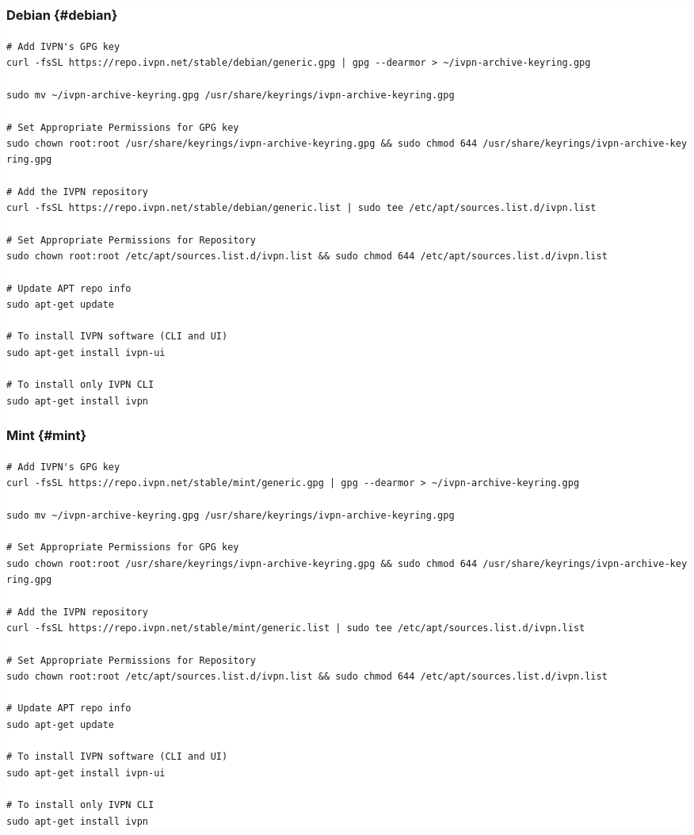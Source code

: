
### Debian {#debian}

```pkgconfig
# Add IVPN's GPG key
curl -fsSL https://repo.ivpn.net/stable/debian/generic.gpg | gpg --dearmor > ~/ivpn-archive-keyring.gpg

sudo mv ~/ivpn-archive-keyring.gpg /usr/share/keyrings/ivpn-archive-keyring.gpg

# Set Appropriate Permissions for GPG key
sudo chown root:root /usr/share/keyrings/ivpn-archive-keyring.gpg && sudo chmod 644 /usr/share/keyrings/ivpn-archive-keyring.gpg

# Add the IVPN repository
curl -fsSL https://repo.ivpn.net/stable/debian/generic.list | sudo tee /etc/apt/sources.list.d/ivpn.list

# Set Appropriate Permissions for Repository
sudo chown root:root /etc/apt/sources.list.d/ivpn.list && sudo chmod 644 /etc/apt/sources.list.d/ivpn.list

# Update APT repo info
sudo apt-get update

# To install IVPN software (CLI and UI)
sudo apt-get install ivpn-ui

# To install only IVPN CLI
sudo apt-get install ivpn
```

### Mint {#mint}

```pkgconfig
# Add IVPN's GPG key
curl -fsSL https://repo.ivpn.net/stable/mint/generic.gpg | gpg --dearmor > ~/ivpn-archive-keyring.gpg

sudo mv ~/ivpn-archive-keyring.gpg /usr/share/keyrings/ivpn-archive-keyring.gpg

# Set Appropriate Permissions for GPG key
sudo chown root:root /usr/share/keyrings/ivpn-archive-keyring.gpg && sudo chmod 644 /usr/share/keyrings/ivpn-archive-keyring.gpg

# Add the IVPN repository
curl -fsSL https://repo.ivpn.net/stable/mint/generic.list | sudo tee /etc/apt/sources.list.d/ivpn.list

# Set Appropriate Permissions for Repository
sudo chown root:root /etc/apt/sources.list.d/ivpn.list && sudo chmod 644 /etc/apt/sources.list.d/ivpn.list

# Update APT repo info
sudo apt-get update

# To install IVPN software (CLI and UI)
sudo apt-get install ivpn-ui

# To install only IVPN CLI
sudo apt-get install ivpn
```
